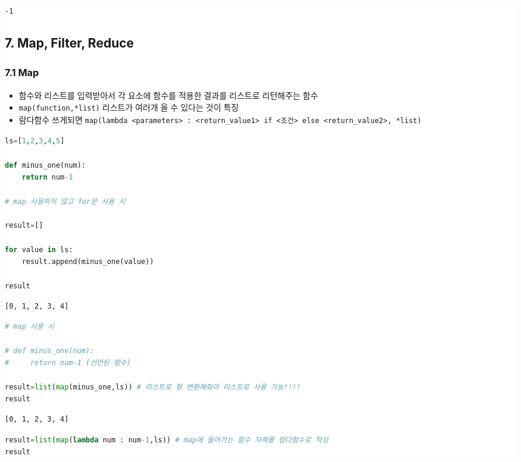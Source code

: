 


    -1



## 7. Map, Filter, Reduce

### 7.1 Map
- 함수와 리스트를 입력받아서 각 요소에 함수를 적용한 결과를 리스트로 리턴해주는 함수
- `map(function,*list)` 리스트가 여러개 올 수 있다는 것이 특징
- 람다함수 쓰게되면
    `map(lambda <parameters> : <return_value1> if <조건> else <return_value2>, *list)`


```python
ls=[1,2,3,4,5]

def minus_one(num):
    return num-1

# map 사용하지 않고 for문 사용 시

result=[]

for value in ls:
    result.append(minus_one(value))
    
result
```




    [0, 1, 2, 3, 4]




```python
# map 사용 시

# def minus_one(num):
#     return num-1 (선언된 함수)

result=list(map(minus_one,ls)) # 리스트로 형 변환해줘야 리스트로 사용 가능!!!!
result
```




    [0, 1, 2, 3, 4]




```python
result=list(map(lambda num : num-1,ls)) # map에 들어가는 함수 자체를 람다함수로 작성
result
```
